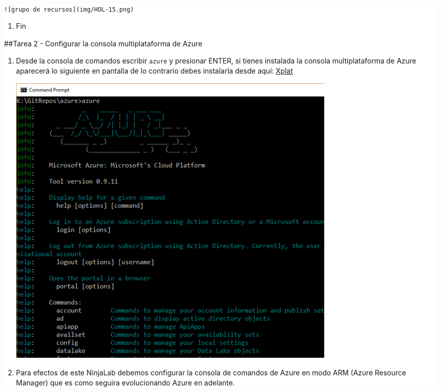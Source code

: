 	![grupo de recursos](img/HOL-15.png)
1. Fin 

<span id="Tarea2" />
##Tarea 2 - Configurar la consola multiplataforma de Azure

1. Desde la consola de comandos escribir `azure` y presionar ENTER, si tienes instalada la consola multiplataforma de Azure aparecerá lo siguiente en pantalla de lo contrario debes instalarla desde aquí: [Xplat](http://go.microsoft.com/?linkid=9828653&clcid=0x40a)

	![grupo de recursos](img/HOL-16.png)
1. Para efectos de este NinjaLab debemos configurar la consola de comandos de Azure en modo ARM (Azure Resource Manager) que es como seguira evolucionando Azure en adelante.
